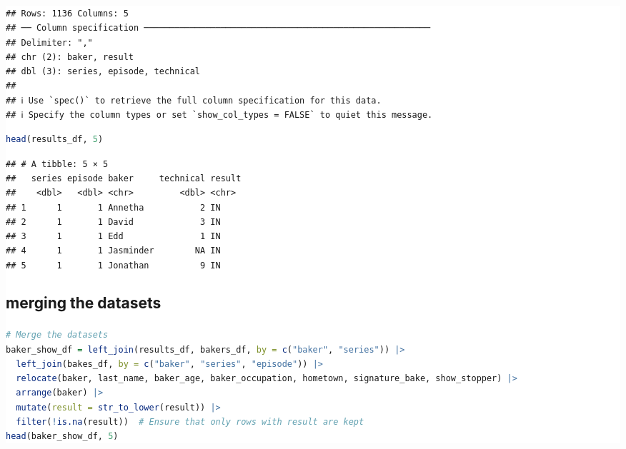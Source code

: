     ## Rows: 1136 Columns: 5
    ## ── Column specification ────────────────────────────────────────────────────────
    ## Delimiter: ","
    ## chr (2): baker, result
    ## dbl (3): series, episode, technical
    ## 
    ## ℹ Use `spec()` to retrieve the full column specification for this data.
    ## ℹ Specify the column types or set `show_col_types = FALSE` to quiet this message.

``` r
head(results_df, 5)
```

    ## # A tibble: 5 × 5
    ##   series episode baker     technical result
    ##    <dbl>   <dbl> <chr>         <dbl> <chr> 
    ## 1      1       1 Annetha           2 IN    
    ## 2      1       1 David             3 IN    
    ## 3      1       1 Edd               1 IN    
    ## 4      1       1 Jasminder        NA IN    
    ## 5      1       1 Jonathan          9 IN

## merging the datasets

``` r
# Merge the datasets
baker_show_df = left_join(results_df, bakers_df, by = c("baker", "series")) |>
  left_join(bakes_df, by = c("baker", "series", "episode")) |>
  relocate(baker, last_name, baker_age, baker_occupation, hometown, signature_bake, show_stopper) |>
  arrange(baker) |>
  mutate(result = str_to_lower(result)) |>
  filter(!is.na(result))  # Ensure that only rows with result are kept
head(baker_show_df, 5)
```
